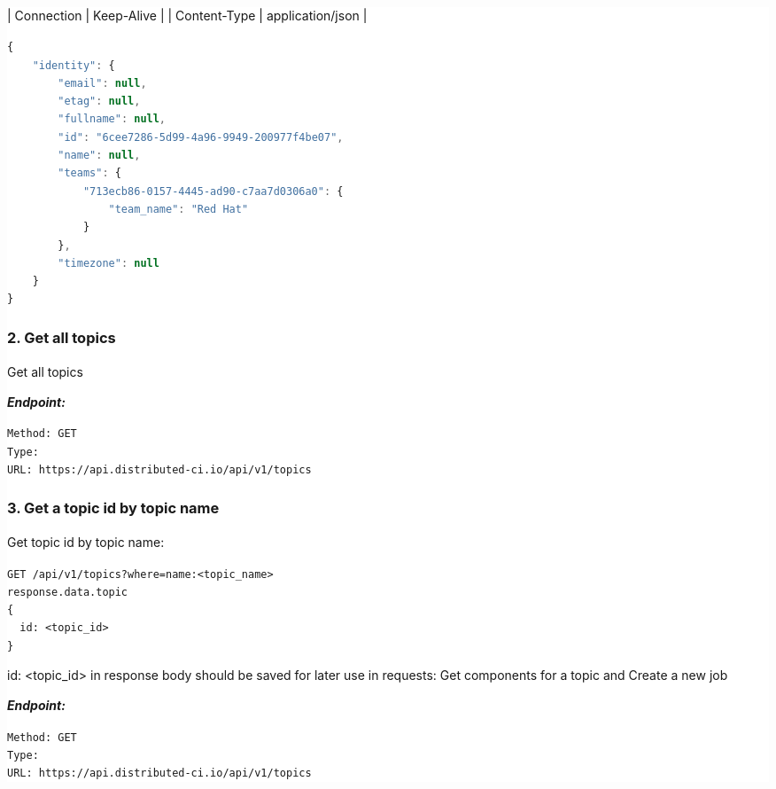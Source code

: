 | Connection | Keep-Alive |
| Content-Type | application/json |



```js
{
    "identity": {
        "email": null,
        "etag": null,
        "fullname": null,
        "id": "6cee7286-5d99-4a96-9949-200977f4be07",
        "name": null,
        "teams": {
            "713ecb86-0157-4445-ad90-c7aa7d0306a0": {
                "team_name": "Red Hat"
            }
        },
        "timezone": null
    }
}
```



### 2. Get all topics


Get all topics


***Endpoint:***

```bash
Method: GET
Type: 
URL: https://api.distributed-ci.io/api/v1/topics
```



### 3. Get a topic id by topic name


Get topic id by topic name:

	GET /api/v1/topics?where=name:<topic_name>
    response.data.topic
    {
      id: <topic_id>
    }
    
id: \<topic_id\> in response body should be saved for later use in requests: Get components for a topic and Create a new job


***Endpoint:***

```bash
Method: GET
Type: 
URL: https://api.distributed-ci.io/api/v1/topics
```
